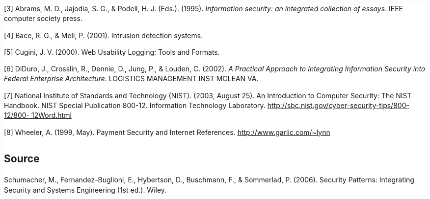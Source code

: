 [3] Abrams, M. D., Jajodia, S. G., & Podell, H. J. (Eds.). (1995). *Information security: an integrated collection of essays*. IEEE computer society press.

[4] Bace, R. G., & Mell, P. (2001). Intrusion detection systems.

[5] Cugini, J. V. (2000). Web Usability Logging: Tools and Formats.

[6] DiDuro, J., Crosslin, R., Dennie, D., Jung, P., & Louden, C. (2002). *A Practical Approach to Integrating Information Security into Federal Enterprise Architecture*. LOGISTICS MANAGEMENT INST MCLEAN VA.

[7] National Institute of Standards and Technology (NIST). (2003, August 25). An Introduction to Computer Security: The NIST Handbook. NIST Special Publication 800-12. Information Technology Laboratory. [http://sbc.nist.gov/cyber-security-tips/800-12/800- 12Word.html](http://sbc.nist.gov/cyber-security-tips/800-12/800-%2012Word.html)

[8] Wheeler, A. (1999, May). Payment Security and Internet References. <http://www.garlic.com/~lynn> 

## **Source**
Schumacher, M., Fernandez-Buglioni, E., Hybertson, D., Buschmann, F., & Sommerlad, P. (2006). Security Patterns: Integrating Security and Systems Engineering (1st ed.). Wiley.
